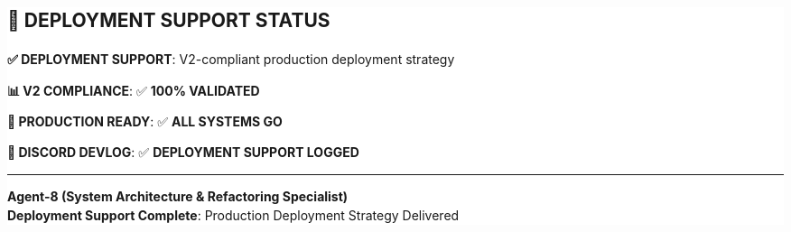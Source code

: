 ## 🎉 **DEPLOYMENT SUPPORT STATUS**

**✅ DEPLOYMENT SUPPORT**: V2-compliant production deployment strategy

**📊 V2 COMPLIANCE**: ✅ **100% VALIDATED**

**🚀 PRODUCTION READY**: ✅ **ALL SYSTEMS GO**

**📝 DISCORD DEVLOG**: ✅ **DEPLOYMENT SUPPORT LOGGED**

---

**Agent-8 (System Architecture & Refactoring Specialist)**  
**Deployment Support Complete**: Production Deployment Strategy Delivered






